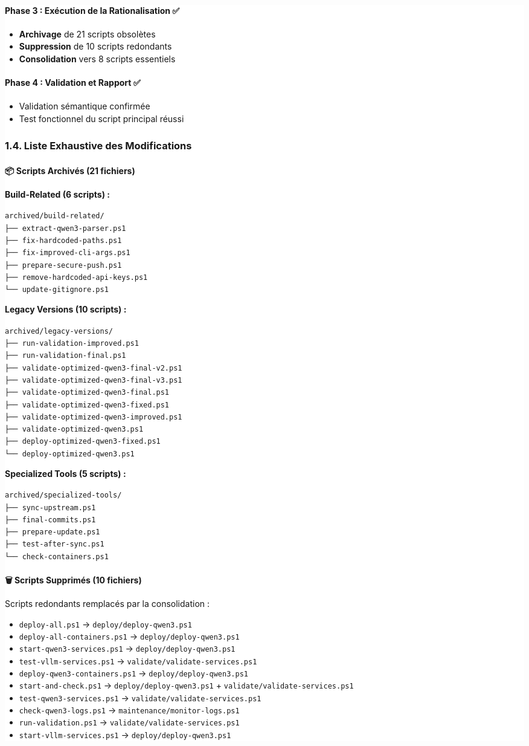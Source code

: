 #### Phase 3 : Exécution de la Rationalisation ✅
- **Archivage** de 21 scripts obsolètes
- **Suppression** de 10 scripts redondants
- **Consolidation** vers 8 scripts essentiels

#### Phase 4 : Validation et Rapport ✅
- Validation sémantique confirmée
- Test fonctionnel du script principal réussi

### 1.4. Liste Exhaustive des Modifications

#### 📦 Scripts Archivés (21 fichiers)

**Build-Related (6 scripts) :**
```
archived/build-related/
├── extract-qwen3-parser.ps1
├── fix-hardcoded-paths.ps1
├── fix-improved-cli-args.ps1
├── prepare-secure-push.ps1
├── remove-hardcoded-api-keys.ps1
└── update-gitignore.ps1
```

**Legacy Versions (10 scripts) :**
```
archived/legacy-versions/
├── run-validation-improved.ps1
├── run-validation-final.ps1
├── validate-optimized-qwen3-final-v2.ps1
├── validate-optimized-qwen3-final-v3.ps1
├── validate-optimized-qwen3-final.ps1
├── validate-optimized-qwen3-fixed.ps1
├── validate-optimized-qwen3-improved.ps1
├── validate-optimized-qwen3.ps1
├── deploy-optimized-qwen3-fixed.ps1
└── deploy-optimized-qwen3.ps1
```

**Specialized Tools (5 scripts) :**
```
archived/specialized-tools/
├── sync-upstream.ps1
├── final-commits.ps1
├── prepare-update.ps1
├── test-after-sync.ps1
└── check-containers.ps1
```

#### 🗑️ Scripts Supprimés (10 fichiers)

Scripts redondants remplacés par la consolidation :
- `deploy-all.ps1` → `deploy/deploy-qwen3.ps1`
- `deploy-all-containers.ps1` → `deploy/deploy-qwen3.ps1`
- `start-qwen3-services.ps1` → `deploy/deploy-qwen3.ps1`
- `test-vllm-services.ps1` → `validate/validate-services.ps1`
- `deploy-qwen3-containers.ps1` → `deploy/deploy-qwen3.ps1`
- `start-and-check.ps1` → `deploy/deploy-qwen3.ps1` + `validate/validate-services.ps1`
- `test-qwen3-services.ps1` → `validate/validate-services.ps1`
- `check-qwen3-logs.ps1` → `maintenance/monitor-logs.ps1`
- `run-validation.ps1` → `validate/validate-services.ps1`
- `start-vllm-services.ps1` → `deploy/deploy-qwen3.ps1`
